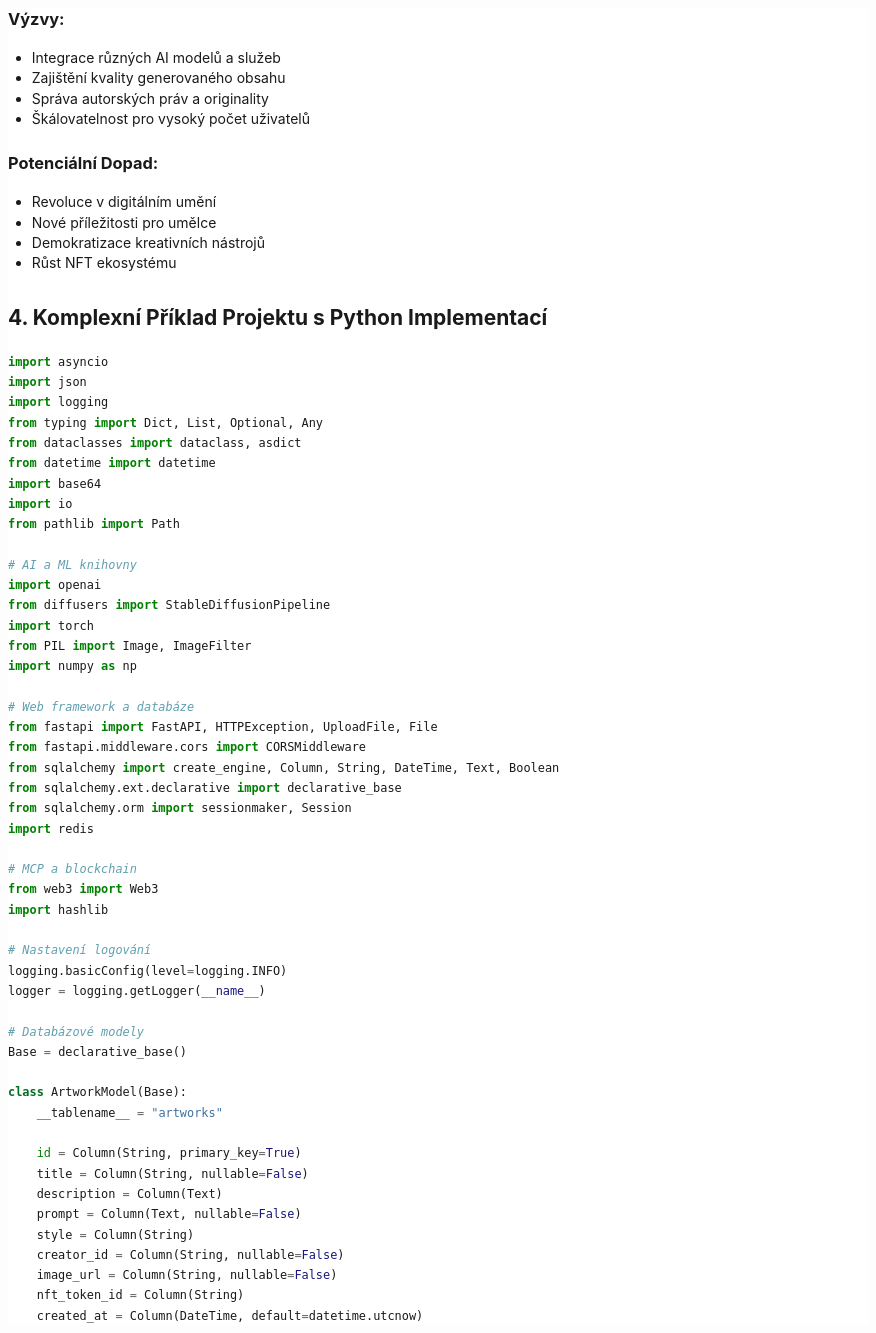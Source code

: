 ### Výzvy:
- Integrace různých AI modelů a služeb
- Zajištění kvality generovaného obsahu
- Správa autorských práv a originality
- Škálovatelnost pro vysoký počet uživatelů

### Potenciální Dopad:
- Revoluce v digitálním umění
- Nové příležitosti pro umělce
- Demokratizace kreativních nástrojů
- Růst NFT ekosystému

## 4. Komplexní Příklad Projektu s Python Implementací

````python
import asyncio
import json
import logging
from typing import Dict, List, Optional, Any
from dataclasses import dataclass, asdict
from datetime import datetime
import base64
import io
from pathlib import Path

# AI a ML knihovny
import openai
from diffusers import StableDiffusionPipeline
import torch
from PIL import Image, ImageFilter
import numpy as np

# Web framework a databáze
from fastapi import FastAPI, HTTPException, UploadFile, File
from fastapi.middleware.cors import CORSMiddleware
from sqlalchemy import create_engine, Column, String, DateTime, Text, Boolean
from sqlalchemy.ext.declarative import declarative_base
from sqlalchemy.orm import sessionmaker, Session
import redis

# MCP a blockchain
from web3 import Web3
import hashlib

# Nastavení logování
logging.basicConfig(level=logging.INFO)
logger = logging.getLogger(__name__)

# Databázové modely
Base = declarative_base()

class ArtworkModel(Base):
    __tablename__ = "artworks"
    
    id = Column(String, primary_key=True)
    title = Column(String, nullable=False)
    description = Column(Text)
    prompt = Column(Text, nullable=False)
    style = Column(String)
    creator_id = Column(String, nullable=False)
    image_url = Column(String, nullable=False)
    nft_token_id = Column(String)
    created_at = Column(DateTime, default=datetime.utcnow)
````